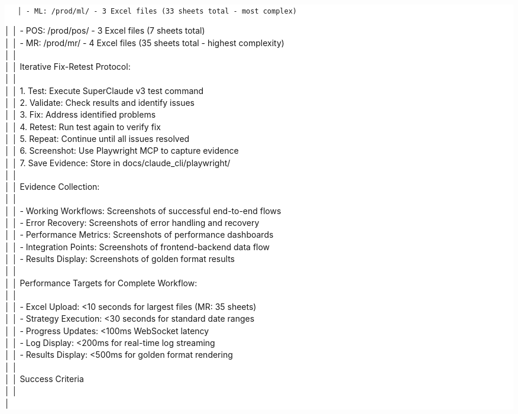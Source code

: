        │ - ML: /prod/ml/ - 3 Excel files (33 sheets total - most complex)                           
   │
       │ - POS: /prod/pos/ - 3 Excel files (7 sheets total)                                         
   │
       │ - MR: /prod/mr/ - 4 Excel files (35 sheets total - highest complexity)                     
   │
       │                                                                                            
   │
       │ Iterative Fix-Retest Protocol:                                                             
   │
       │                                                                                            
   │
       │ 1. Test: Execute SuperClaude v3 test command                                               
   │
       │ 2. Validate: Check results and identify issues                                             
   │
       │ 3. Fix: Address identified problems                                                        
   │
       │ 4. Retest: Run test again to verify fix                                                    
   │
       │ 5. Repeat: Continue until all issues resolved                                              
   │
       │ 6. Screenshot: Use Playwright MCP to capture evidence                                      
   │
       │ 7. Save Evidence: Store in docs/claude_cli/playwright/                                     
   │
       │                                                                                            
   │
       │ Evidence Collection:                                                                       
   │
       │                                                                                            
   │
       │ - Working Workflows: Screenshots of successful end-to-end flows                            
   │
       │ - Error Recovery: Screenshots of error handling and recovery                               
   │
       │ - Performance Metrics: Screenshots of performance dashboards                               
   │
       │ - Integration Points: Screenshots of frontend-backend data flow                            
   │
       │ - Results Display: Screenshots of golden format results                                    
   │
       │                                                                                            
   │
       │ Performance Targets for Complete Workflow:                                                 
   │
       │                                                                                            
   │
       │ - Excel Upload: <10 seconds for largest files (MR: 35 sheets)                              
   │
       │ - Strategy Execution: <30 seconds for standard date ranges                                 
   │
       │ - Progress Updates: <100ms WebSocket latency                                               
   │
       │ - Log Display: <200ms for real-time log streaming                                          
   │
       │ - Results Display: <500ms for golden format rendering                                      
   │
       │                                                                                            
   │
       │ Success Criteria                                                                           
   │
       │                                                                                            
   │